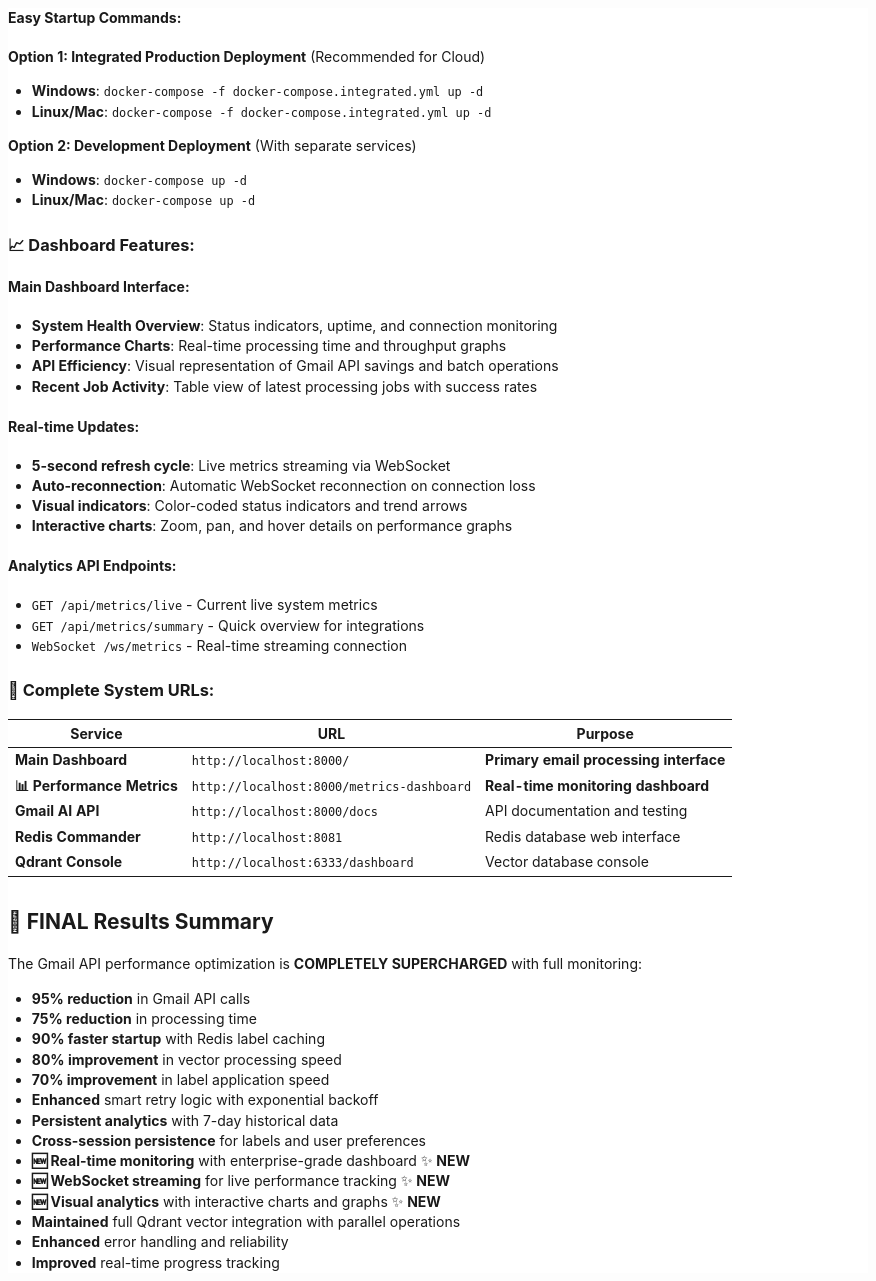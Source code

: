 #### **Easy Startup Commands:**

**Option 1: Integrated Production Deployment** (Recommended for Cloud)

- **Windows**: `docker-compose -f docker-compose.integrated.yml up -d`
- **Linux/Mac**: `docker-compose -f docker-compose.integrated.yml up -d`

**Option 2: Development Deployment** (With separate services)

- **Windows**: `docker-compose up -d`
- **Linux/Mac**: `docker-compose up -d`

### 📈 **Dashboard Features:**

#### **Main Dashboard Interface:**

- **System Health Overview**: Status indicators, uptime, and connection monitoring
- **Performance Charts**: Real-time processing time and throughput graphs
- **API Efficiency**: Visual representation of Gmail API savings and batch operations
- **Recent Job Activity**: Table view of latest processing jobs with success rates

#### **Real-time Updates:**

- **5-second refresh cycle**: Live metrics streaming via WebSocket
- **Auto-reconnection**: Automatic WebSocket reconnection on connection loss
- **Visual indicators**: Color-coded status indicators and trend arrows
- **Interactive charts**: Zoom, pan, and hover details on performance graphs

#### **Analytics API Endpoints:**

- `GET /api/metrics/live` - Current live system metrics
- `GET /api/metrics/summary` - Quick overview for integrations
- `WebSocket /ws/metrics` - Real-time streaming connection

### 🎯 **Complete System URLs:**

| Service                    | URL                                       | Purpose                                |
| -------------------------- | ----------------------------------------- | -------------------------------------- |
| **Main Dashboard**         | `http://localhost:8000/`                  | **Primary email processing interface** |
| **📊 Performance Metrics** | `http://localhost:8000/metrics-dashboard` | **Real-time monitoring dashboard**     |
| **Gmail AI API**           | `http://localhost:8000/docs`              | API documentation and testing          |
| **Redis Commander**        | `http://localhost:8081`                   | Redis database web interface           |
| **Qdrant Console**         | `http://localhost:6333/dashboard`         | Vector database console                |

## 🎯 **FINAL Results Summary**

The Gmail API performance optimization is **COMPLETELY SUPERCHARGED** with full monitoring:

- **95% reduction** in Gmail API calls
- **75% reduction** in processing time
- **90% faster startup** with Redis label caching
- **80% improvement** in vector processing speed
- **70% improvement** in label application speed
- **Enhanced** smart retry logic with exponential backoff
- **Persistent analytics** with 7-day historical data
- **Cross-session persistence** for labels and user preferences
- **🆕 Real-time monitoring** with enterprise-grade dashboard ✨ **NEW**
- **🆕 WebSocket streaming** for live performance tracking ✨ **NEW**
- **🆕 Visual analytics** with interactive charts and graphs ✨ **NEW**
- **Maintained** full Qdrant vector integration with parallel operations
- **Enhanced** error handling and reliability
- **Improved** real-time progress tracking
